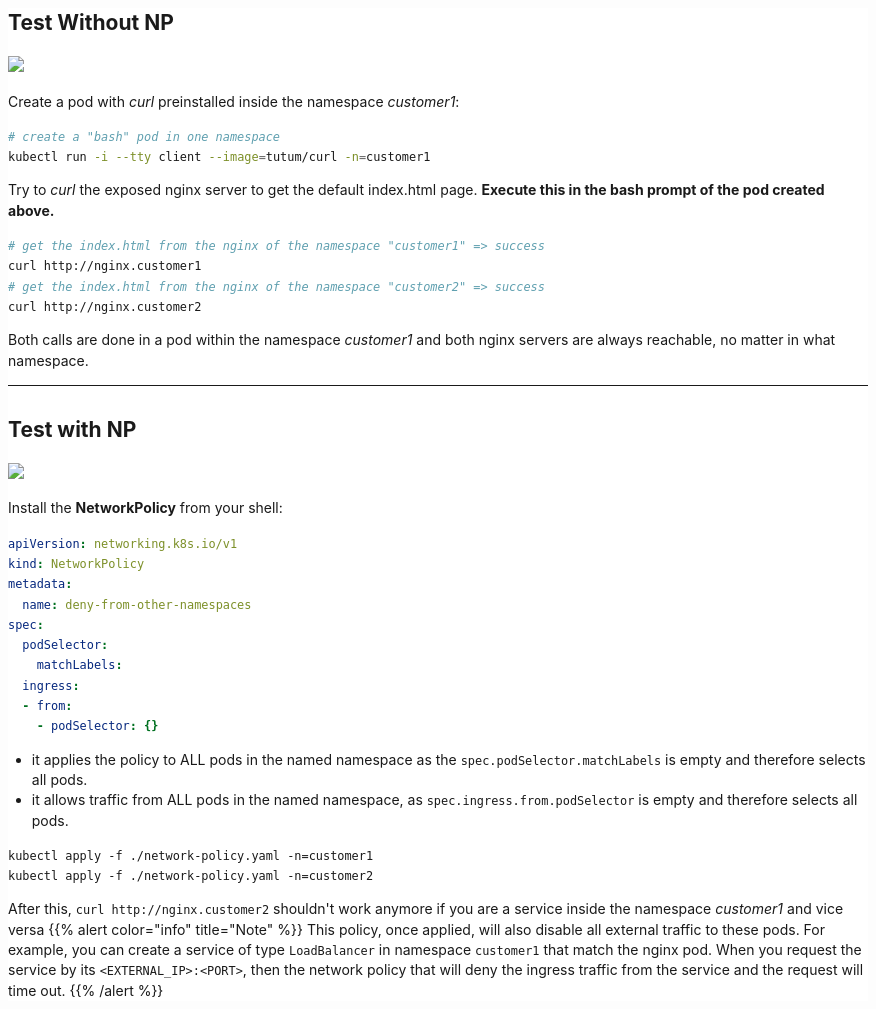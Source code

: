 
## Test Without NP
<img src="./images/howto-namespaceisolation-without.png" width="80%">

Create a pod with *curl* preinstalled inside the namespace *customer1*:
```bash
# create a "bash" pod in one namespace
kubectl run -i --tty client --image=tutum/curl -n=customer1
```

Try to *curl* the exposed nginx server to get the default index.html page. **Execute this in the bash prompt of the pod created above.**

```bash
# get the index.html from the nginx of the namespace "customer1" => success
curl http://nginx.customer1
# get the index.html from the nginx of the namespace "customer2" => success
curl http://nginx.customer2
```

Both calls are done in a pod within the namespace *customer1* and both nginx servers are always reachable, no matter in what namespace.

---
## Test with NP
<img src="./images/howto-namespaceisolation-with.png" width="80%">

Install the **NetworkPolicy** from your shell:

```yaml
apiVersion: networking.k8s.io/v1
kind: NetworkPolicy
metadata:
  name: deny-from-other-namespaces
spec:
  podSelector:
    matchLabels:
  ingress:
  - from:
    - podSelector: {}
```
* it applies the policy to ALL pods in the named namespace as the `spec.podSelector.matchLabels` is empty and therefore selects all pods.
* it allows traffic from ALL pods in the named namespace, as `spec.ingress.from.podSelector` is empty and therefore selects all pods.


``` 
kubectl apply -f ./network-policy.yaml -n=customer1
kubectl apply -f ./network-policy.yaml -n=customer2
```

After this, `curl http://nginx.customer2` shouldn't work anymore if you are a service inside the namespace *customer1* and 
vice versa
{{% alert color="info"  title="Note" %}}
This policy, once applied, will also disable all external traffic to these pods. For example, you can create a service of type `LoadBalancer` in namespace `customer1` that match the nginx pod. When you request the service by its `<EXTERNAL_IP>:<PORT>`, then the network policy that will deny the ingress traffic from the service and the request will time out.
{{% /alert %}}
